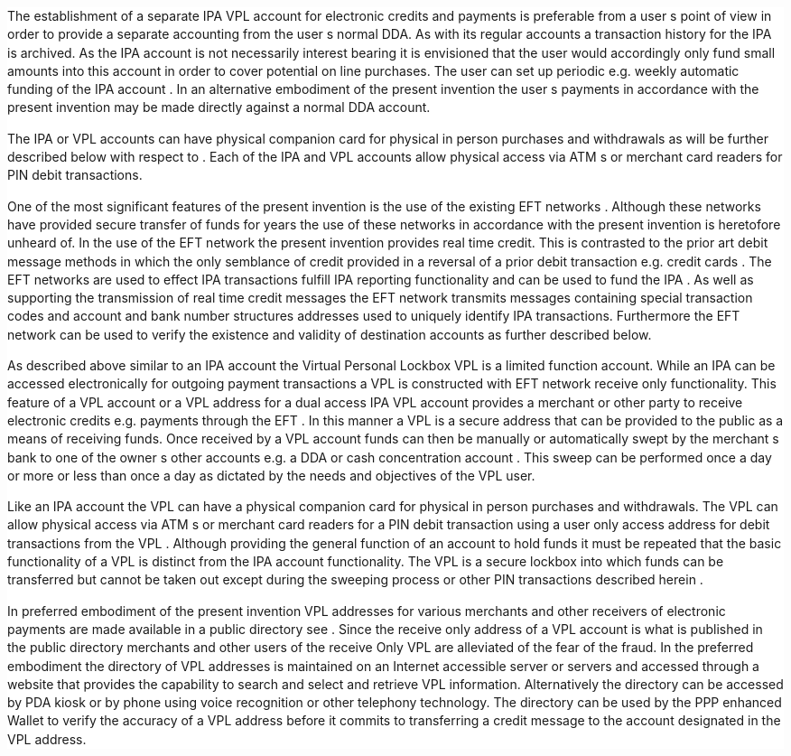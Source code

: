 The establishment of a separate IPA VPL account for electronic credits and payments is preferable from a user s point of view in order to provide a separate accounting from the user s normal DDA. As with its regular accounts a transaction history for the IPA is archived. As the IPA account is not necessarily interest bearing it is envisioned that the user would accordingly only fund small amounts into this account in order to cover potential on line purchases. The user can set up periodic e.g. weekly automatic funding of the IPA account . In an alternative embodiment of the present invention the user s payments in accordance with the present invention may be made directly against a normal DDA account.

The IPA or VPL accounts can have physical companion card for physical in person purchases and withdrawals as will be further described below with respect to . Each of the IPA and VPL accounts allow physical access via ATM s or merchant card readers for PIN debit transactions.

One of the most significant features of the present invention is the use of the existing EFT networks . Although these networks have provided secure transfer of funds for years the use of these networks in accordance with the present invention is heretofore unheard of. In the use of the EFT network the present invention provides real time credit. This is contrasted to the prior art debit message methods in which the only semblance of credit provided in a reversal of a prior debit transaction e.g. credit cards . The EFT networks are used to effect IPA transactions fulfill IPA reporting functionality and can be used to fund the IPA . As well as supporting the transmission of real time credit messages the EFT network transmits messages containing special transaction codes and account and bank number structures addresses used to uniquely identify IPA transactions. Furthermore the EFT network can be used to verify the existence and validity of destination accounts as further described below.

As described above similar to an IPA account the Virtual Personal Lockbox VPL is a limited function account. While an IPA can be accessed electronically for outgoing payment transactions a VPL is constructed with EFT network receive only functionality. This feature of a VPL account or a VPL address for a dual access IPA VPL account provides a merchant or other party to receive electronic credits e.g. payments through the EFT . In this manner a VPL is a secure address that can be provided to the public as a means of receiving funds. Once received by a VPL account funds can then be manually or automatically swept by the merchant s bank to one of the owner s other accounts e.g. a DDA or cash concentration account . This sweep can be performed once a day or more or less than once a day as dictated by the needs and objectives of the VPL user.

Like an IPA account the VPL can have a physical companion card for physical in person purchases and withdrawals. The VPL can allow physical access via ATM s or merchant card readers for a PIN debit transaction using a user only access address for debit transactions from the VPL . Although providing the general function of an account to hold funds it must be repeated that the basic functionality of a VPL is distinct from the IPA account functionality. The VPL is a secure lockbox into which funds can be transferred but cannot be taken out except during the sweeping process or other PIN transactions described herein .

In preferred embodiment of the present invention VPL addresses for various merchants and other receivers of electronic payments are made available in a public directory see . Since the receive only address of a VPL account is what is published in the public directory merchants and other users of the receive Only VPL are alleviated of the fear of the fraud. In the preferred embodiment the directory of VPL addresses is maintained on an Internet accessible server or servers and accessed through a website that provides the capability to search and select and retrieve VPL information. Alternatively the directory can be accessed by PDA kiosk or by phone using voice recognition or other telephony technology. The directory can be used by the PPP enhanced Wallet to verify the accuracy of a VPL address before it commits to transferring a credit message to the account designated in the VPL address.

